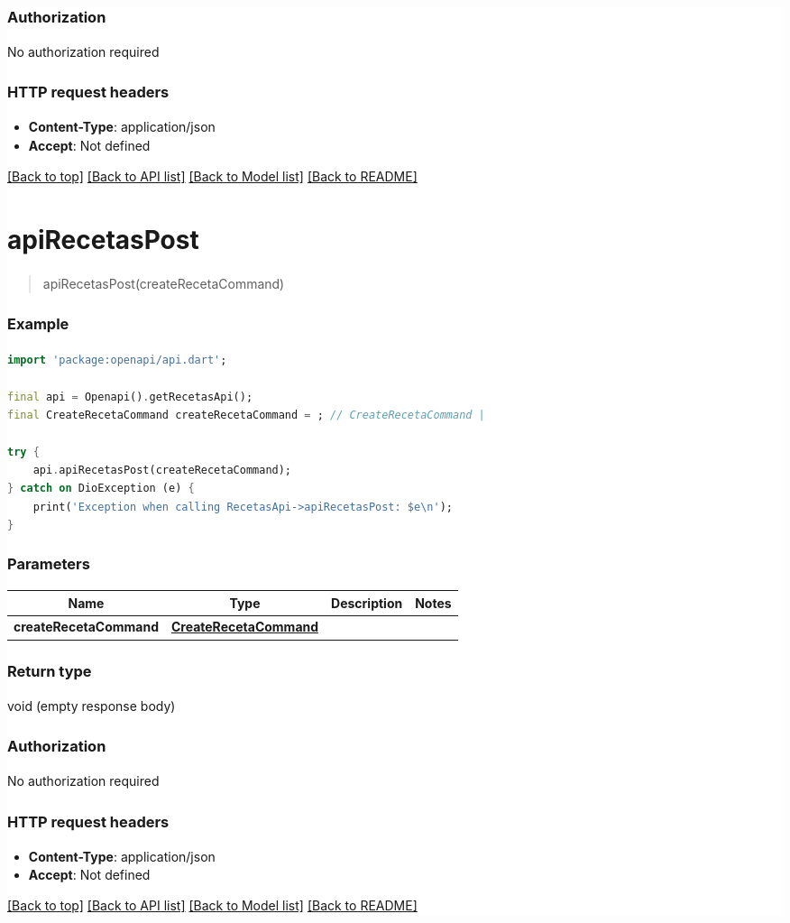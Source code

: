 ### Authorization

No authorization required

### HTTP request headers

 - **Content-Type**: application/json
 - **Accept**: Not defined

[[Back to top]](#) [[Back to API list]](../README.md#documentation-for-api-endpoints) [[Back to Model list]](../README.md#documentation-for-models) [[Back to README]](../README.md)

# **apiRecetasPost**
> apiRecetasPost(createRecetaCommand)



### Example
```dart
import 'package:openapi/api.dart';

final api = Openapi().getRecetasApi();
final CreateRecetaCommand createRecetaCommand = ; // CreateRecetaCommand | 

try {
    api.apiRecetasPost(createRecetaCommand);
} catch on DioException (e) {
    print('Exception when calling RecetasApi->apiRecetasPost: $e\n');
}
```

### Parameters

Name | Type | Description  | Notes
------------- | ------------- | ------------- | -------------
 **createRecetaCommand** | [**CreateRecetaCommand**](CreateRecetaCommand.md)|  | 

### Return type

void (empty response body)

### Authorization

No authorization required

### HTTP request headers

 - **Content-Type**: application/json
 - **Accept**: Not defined

[[Back to top]](#) [[Back to API list]](../README.md#documentation-for-api-endpoints) [[Back to Model list]](../README.md#documentation-for-models) [[Back to README]](../README.md)

